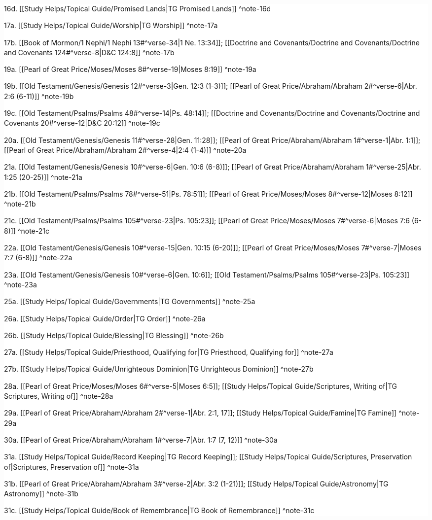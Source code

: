 16d. [[Study Helps/Topical Guide/Promised Lands|TG Promised Lands]] ^note-16d

17a. [[Study Helps/Topical Guide/Worship|TG Worship]] ^note-17a

17b. [[Book of Mormon/1 Nephi/1 Nephi 13#^verse-34|1 Ne. 13:34]]; [[Doctrine and Covenants/Doctrine and Covenants/Doctrine and Covenants 124#^verse-8|D&C 124:8]] ^note-17b

19a. [[Pearl of Great Price/Moses/Moses 8#^verse-19|Moses 8:19]] ^note-19a

19b. [[Old Testament/Genesis/Genesis 12#^verse-3|Gen. 12:3 (1-3)]]; [[Pearl of Great Price/Abraham/Abraham 2#^verse-6|Abr. 2:6 (6-11)]] ^note-19b

19c. [[Old Testament/Psalms/Psalms 48#^verse-14|Ps. 48:14]]; [[Doctrine and Covenants/Doctrine and Covenants/Doctrine and Covenants 20#^verse-12|D&C 20:12]] ^note-19c

20a. [[Old Testament/Genesis/Genesis 11#^verse-28|Gen. 11:28]]; [[Pearl of Great Price/Abraham/Abraham 1#^verse-1|Abr. 1:1]]; [[Pearl of Great Price/Abraham/Abraham 2#^verse-4|2:4 (1-4)]] ^note-20a

21a. [[Old Testament/Genesis/Genesis 10#^verse-6|Gen. 10:6 (6-8)]]; [[Pearl of Great Price/Abraham/Abraham 1#^verse-25|Abr. 1:25 (20-25)]] ^note-21a

21b. [[Old Testament/Psalms/Psalms 78#^verse-51|Ps. 78:51]]; [[Pearl of Great Price/Moses/Moses 8#^verse-12|Moses 8:12]] ^note-21b

21c. [[Old Testament/Psalms/Psalms 105#^verse-23|Ps. 105:23]]; [[Pearl of Great Price/Moses/Moses 7#^verse-6|Moses 7:6 (6-8)]] ^note-21c

22a. [[Old Testament/Genesis/Genesis 10#^verse-15|Gen. 10:15 (6-20)]]; [[Pearl of Great Price/Moses/Moses 7#^verse-7|Moses 7:7 (6-8)]] ^note-22a

23a. [[Old Testament/Genesis/Genesis 10#^verse-6|Gen. 10:6]]; [[Old Testament/Psalms/Psalms 105#^verse-23|Ps. 105:23]] ^note-23a

25a. [[Study Helps/Topical Guide/Governments|TG Governments]] ^note-25a

26a. [[Study Helps/Topical Guide/Order|TG Order]] ^note-26a

26b. [[Study Helps/Topical Guide/Blessing|TG Blessing]] ^note-26b

27a. [[Study Helps/Topical Guide/Priesthood, Qualifying for|TG Priesthood, Qualifying for]] ^note-27a

27b. [[Study Helps/Topical Guide/Unrighteous Dominion|TG Unrighteous Dominion]] ^note-27b

28a. [[Pearl of Great Price/Moses/Moses 6#^verse-5|Moses 6:5]]; [[Study Helps/Topical Guide/Scriptures, Writing of|TG Scriptures, Writing of]] ^note-28a

29a. [[Pearl of Great Price/Abraham/Abraham 2#^verse-1|Abr. 2:1, 17]]; [[Study Helps/Topical Guide/Famine|TG Famine]] ^note-29a

30a. [[Pearl of Great Price/Abraham/Abraham 1#^verse-7|Abr. 1:7 (7, 12)]] ^note-30a

31a. [[Study Helps/Topical Guide/Record Keeping|TG Record Keeping]]; [[Study Helps/Topical Guide/Scriptures, Preservation of|Scriptures, Preservation of]] ^note-31a

31b. [[Pearl of Great Price/Abraham/Abraham 3#^verse-2|Abr. 3:2 (1-21)]]; [[Study Helps/Topical Guide/Astronomy|TG Astronomy]] ^note-31b

31c. [[Study Helps/Topical Guide/Book of Remembrance|TG Book of Remembrance]] ^note-31c